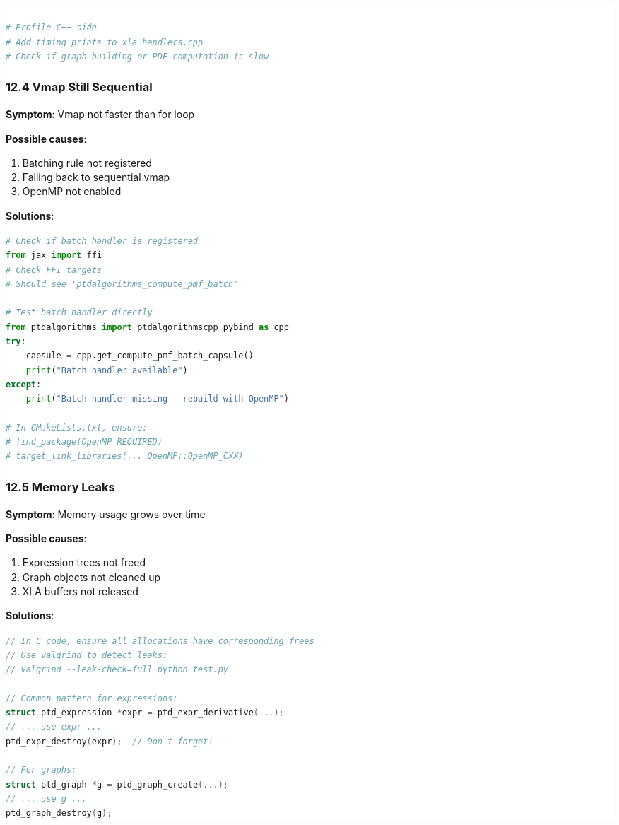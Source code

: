 ```python

# Profile C++ side
# Add timing prints to xla_handlers.cpp
# Check if graph building or PDF computation is slow
```

### 12.4 Vmap Still Sequential

**Symptom**: Vmap not faster than for loop

**Possible causes**:
1. Batching rule not registered
2. Falling back to sequential vmap
3. OpenMP not enabled

**Solutions**:
```python
# Check if batch handler is registered
from jax import ffi
# Check FFI targets
# Should see 'ptdalgorithms_compute_pmf_batch'

# Test batch handler directly
from ptdalgorithms import ptdalgorithmscpp_pybind as cpp
try:
    capsule = cpp.get_compute_pmf_batch_capsule()
    print("Batch handler available")
except:
    print("Batch handler missing - rebuild with OpenMP")

# In CMakeLists.txt, ensure:
# find_package(OpenMP REQUIRED)
# target_link_libraries(... OpenMP::OpenMP_CXX)
```

### 12.5 Memory Leaks

**Symptom**: Memory usage grows over time

**Possible causes**:
1. Expression trees not freed
2. Graph objects not cleaned up
3. XLA buffers not released

**Solutions**:
```c
// In C code, ensure all allocations have corresponding frees
// Use valgrind to detect leaks:
// valgrind --leak-check=full python test.py

// Common pattern for expressions:
struct ptd_expression *expr = ptd_expr_derivative(...);
// ... use expr ...
ptd_expr_destroy(expr);  // Don't forget!

// For graphs:
struct ptd_graph *g = ptd_graph_create(...);
// ... use g ...
ptd_graph_destroy(g);
```
